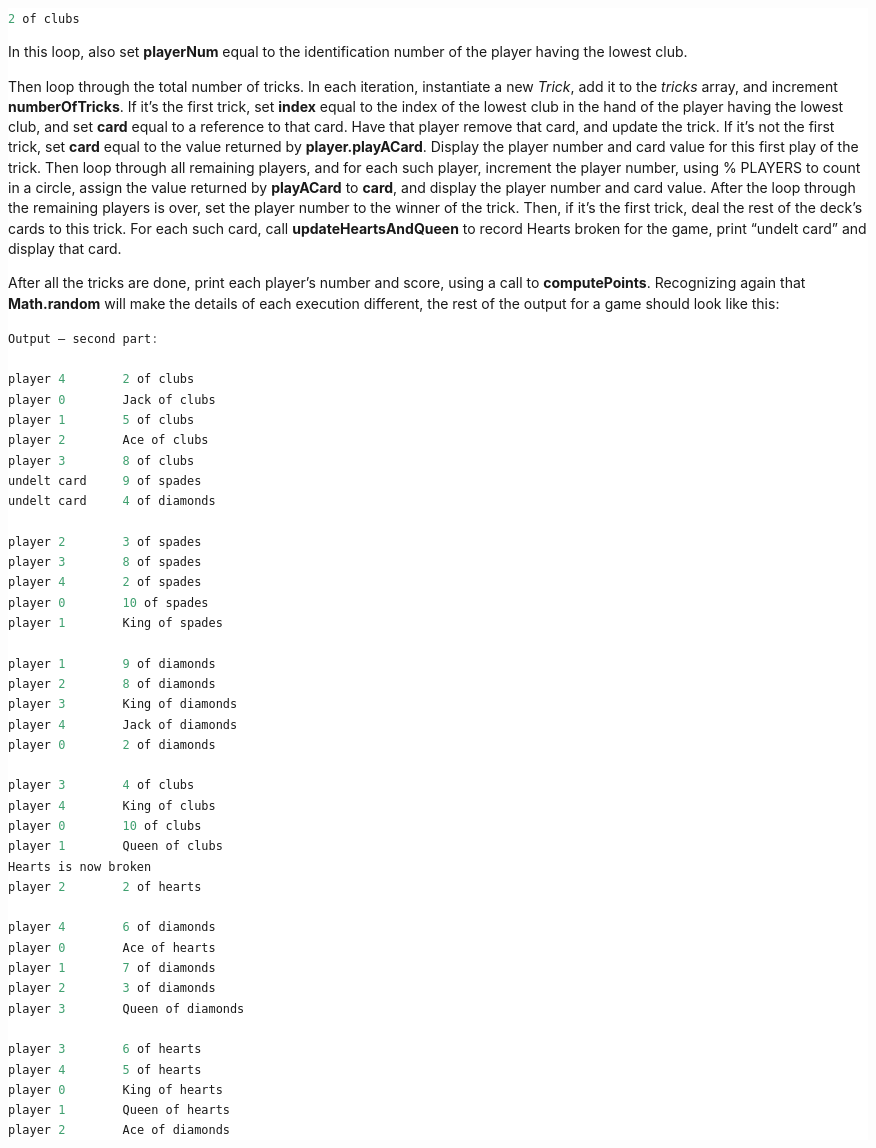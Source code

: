 ```java
2 of clubs

```

In this loop, also set **playerNum** equal to the identification number of the player having the lowest club.  

Then loop through the total number of tricks. In each iteration, instantiate a new *Trick*, add it to the *tricks* array, and increment **numberOfTricks**. If it’s the first trick, set **index** equal to the index of the lowest club in the hand of the player having the lowest club, and set **card** equal to a reference to that card. Have that player remove that card, and update the trick. If it’s not the first trick, set **card** equal to the value returned by **player.playACard**. Display the player number and card value for this first play of the trick. Then loop through all remaining players, and for each such player, increment the player number, using % PLAYERS to count in a circle, assign the value returned by **playACard** to **card**, and display the player number and card value. After the loop through the remaining players is over, set the player number to the winner of the trick. Then, if it’s the first trick, deal the rest of the deck’s cards to this trick. For each such card, call **updateHeartsAndQueen** to record Hearts broken for the game, print “undelt card” and display that card.  

After all the tricks are done, print each player’s number and score, using a call to **computePoints**. Recognizing again that **Math.random** will make the details of each execution different, the rest of the output for a game should look like this:  

```java
Output – second part:  

player 4        2 of clubs
player 0        Jack of clubs
player 1        5 of clubs
player 2        Ace of clubs
player 3        8 of clubs
undelt card     9 of spades
undelt card     4 of diamonds

player 2        3 of spades
player 3        8 of spades
player 4        2 of spades
player 0        10 of spades
player 1        King of spades

player 1        9 of diamonds
player 2        8 of diamonds
player 3        King of diamonds
player 4        Jack of diamonds
player 0        2 of diamonds

player 3        4 of clubs
player 4        King of clubs
player 0        10 of clubs
player 1        Queen of clubs
Hearts is now broken
player 2        2 of hearts

player 4        6 of diamonds
player 0        Ace of hearts
player 1        7 of diamonds
player 2        3 of diamonds
player 3        Queen of diamonds

player 3        6 of hearts
player 4        5 of hearts
player 0        King of hearts
player 1        Queen of hearts
player 2        Ace of diamonds
```
